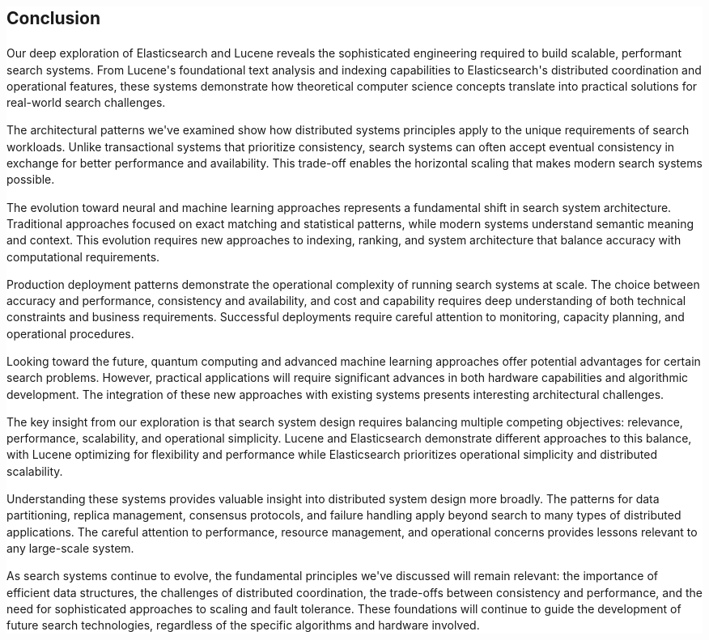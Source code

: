 ## Conclusion

Our deep exploration of Elasticsearch and Lucene reveals the sophisticated engineering required to build scalable, performant search systems. From Lucene's foundational text analysis and indexing capabilities to Elasticsearch's distributed coordination and operational features, these systems demonstrate how theoretical computer science concepts translate into practical solutions for real-world search challenges.

The architectural patterns we've examined show how distributed systems principles apply to the unique requirements of search workloads. Unlike transactional systems that prioritize consistency, search systems can often accept eventual consistency in exchange for better performance and availability. This trade-off enables the horizontal scaling that makes modern search systems possible.

The evolution toward neural and machine learning approaches represents a fundamental shift in search system architecture. Traditional approaches focused on exact matching and statistical patterns, while modern systems understand semantic meaning and context. This evolution requires new approaches to indexing, ranking, and system architecture that balance accuracy with computational requirements.

Production deployment patterns demonstrate the operational complexity of running search systems at scale. The choice between accuracy and performance, consistency and availability, and cost and capability requires deep understanding of both technical constraints and business requirements. Successful deployments require careful attention to monitoring, capacity planning, and operational procedures.

Looking toward the future, quantum computing and advanced machine learning approaches offer potential advantages for certain search problems. However, practical applications will require significant advances in both hardware capabilities and algorithmic development. The integration of these new approaches with existing systems presents interesting architectural challenges.

The key insight from our exploration is that search system design requires balancing multiple competing objectives: relevance, performance, scalability, and operational simplicity. Lucene and Elasticsearch demonstrate different approaches to this balance, with Lucene optimizing for flexibility and performance while Elasticsearch prioritizes operational simplicity and distributed scalability.

Understanding these systems provides valuable insight into distributed system design more broadly. The patterns for data partitioning, replica management, consensus protocols, and failure handling apply beyond search to many types of distributed applications. The careful attention to performance, resource management, and operational concerns provides lessons relevant to any large-scale system.

As search systems continue to evolve, the fundamental principles we've discussed will remain relevant: the importance of efficient data structures, the challenges of distributed coordination, the trade-offs between consistency and performance, and the need for sophisticated approaches to scaling and fault tolerance. These foundations will continue to guide the development of future search technologies, regardless of the specific algorithms and hardware involved.